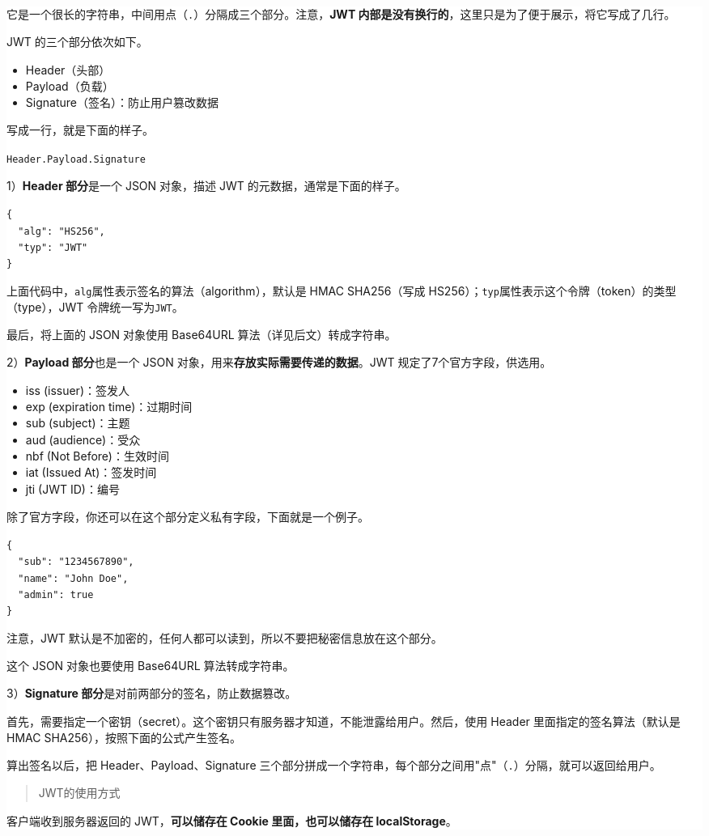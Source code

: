 它是一个很长的字符串，中间用点（`.`）分隔成三个部分。注意，**JWT 内部是没有换行的**，这里只是为了便于展示，将它写成了几行。

JWT 的三个部分依次如下。

- Header（头部）
- Payload（负载）
- Signature（签名）：防止用户篡改数据

写成一行，就是下面的样子。

```
Header.Payload.Signature
```

1）**Header 部分**是一个 JSON 对象，描述 JWT 的元数据，通常是下面的样子。

```
{
  "alg": "HS256",
  "typ": "JWT"
}
```

上面代码中，`alg`属性表示签名的算法（algorithm），默认是 HMAC SHA256（写成 HS256）；`typ`属性表示这个令牌（token）的类型（type），JWT 令牌统一写为`JWT`。

最后，将上面的 JSON 对象使用 Base64URL 算法（详见后文）转成字符串。

2）**Payload 部分**也是一个 JSON 对象，用来**存放实际需要传递的数据**。JWT 规定了7个官方字段，供选用。

- iss (issuer)：签发人
- exp (expiration time)：过期时间
- sub (subject)：主题
- aud (audience)：受众
- nbf (Not Before)：生效时间
- iat (Issued At)：签发时间
- jti (JWT ID)：编号

除了官方字段，你还可以在这个部分定义私有字段，下面就是一个例子。

```
{
  "sub": "1234567890",
  "name": "John Doe",
  "admin": true
}
```

注意，JWT 默认是不加密的，任何人都可以读到，所以不要把秘密信息放在这个部分。

这个 JSON 对象也要使用 Base64URL 算法转成字符串。

3）**Signature 部分**是对前两部分的签名，防止数据篡改。

首先，需要指定一个密钥（secret）。这个密钥只有服务器才知道，不能泄露给用户。然后，使用 Header 里面指定的签名算法（默认是 HMAC SHA256），按照下面的公式产生签名。

算出签名以后，把 Header、Payload、Signature 三个部分拼成一个字符串，每个部分之间用"点"（`.`）分隔，就可以返回给用户。

> JWT的使用方式

客户端收到服务器返回的 JWT，**可以储存在 Cookie 里面，也可以储存在 localStorage**。
